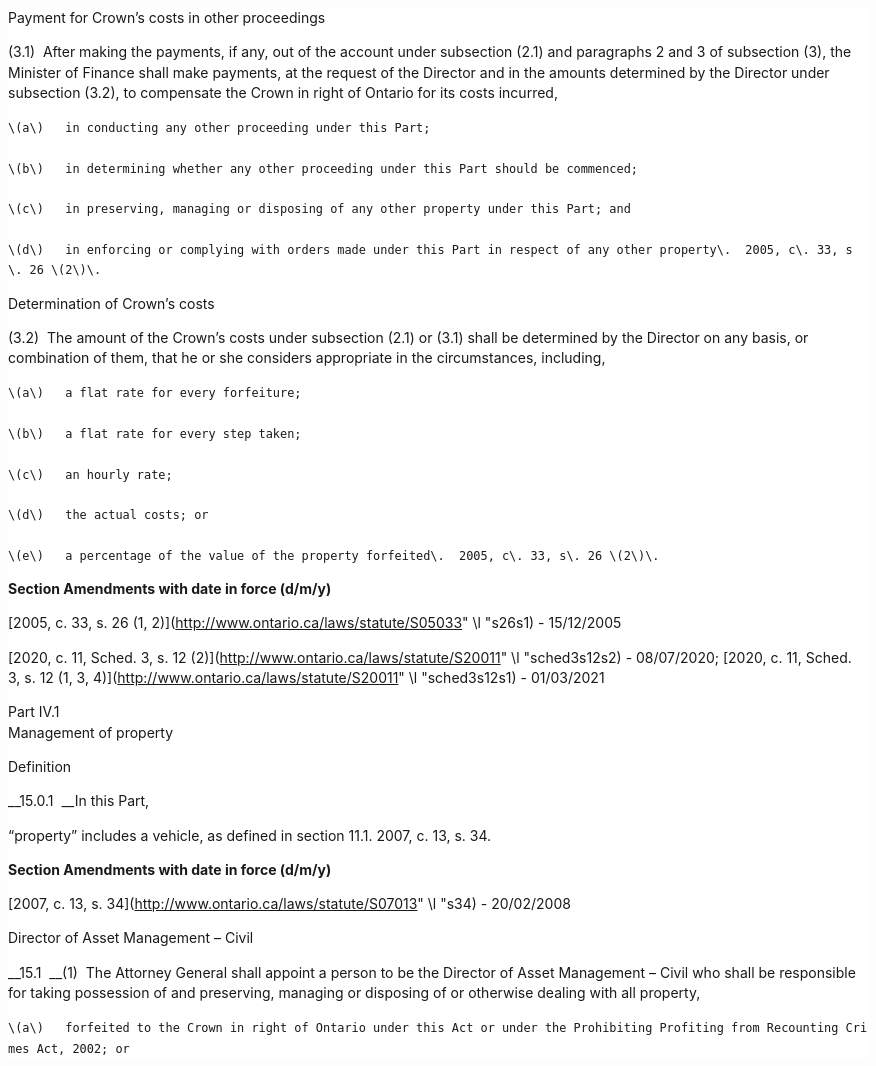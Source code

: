 Payment for Crown’s costs in other proceedings

\(3\.1\)  After making the payments, if any, out of the account under subsection \(2\.1\) and paragraphs 2 and 3 of subsection \(3\), the Minister of Finance shall make payments, at the request of the Director and in the amounts determined by the Director under subsection \(3\.2\), to compensate the Crown in right of Ontario for its costs incurred, 

	\(a\)	in conducting any other proceeding under this Part;

	\(b\)	in determining whether any other proceeding under this Part should be commenced;

	\(c\)	in preserving, managing or disposing of any other property under this Part; and

	\(d\)	in enforcing or complying with orders made under this Part in respect of any other property\.  2005, c\. 33, s\. 26 \(2\)\.

Determination of Crown’s costs

\(3\.2\)  The amount of the Crown’s costs under subsection \(2\.1\) or \(3\.1\) shall be determined by the Director on any basis, or combination of them, that he or she considers appropriate in the circumstances, including, 

	\(a\)	a flat rate for every forfeiture;

	\(b\)	a flat rate for every step taken;

	\(c\)	an hourly rate;

	\(d\)	the actual costs; or

	\(e\)	a percentage of the value of the property forfeited\.  2005, c\. 33, s\. 26 \(2\)\.

__Section Amendments with date in force \(d/m/y\)__

[2005, c\. 33, s\. 26 \(1, 2\)](http://www.ontario.ca/laws/statute/S05033" \l "s26s1) \- 15/12/2005

[2020, c\. 11, Sched\. 3, s\. 12 \(2\)](http://www.ontario.ca/laws/statute/S20011" \l "sched3s12s2) \- 08/07/2020; [2020, c\. 11, Sched\. 3, s\. 12 \(1, 3, 4\)](http://www.ontario.ca/laws/statute/S20011" \l "sched3s12s1) \- 01/03/2021

<a id="BK39"></a>Part IV\.1  
Management of property

Definition

<a id="BK40"></a>__15\.0\.1  __In this Part, 

“property” includes a vehicle, as defined in section 11\.1\.  2007, c\. 13, s\. 34\.

__Section Amendments with date in force \(d/m/y\)__

[2007, c\. 13, s\. 34](http://www.ontario.ca/laws/statute/S07013" \l "s34) \- 20/02/2008

Director of Asset Management – Civil 

<a id="BK41"></a>__15\.1  __\(1\)  The Attorney General shall appoint a person to be the Director of Asset Management – Civil who shall be responsible for taking possession of and preserving, managing or disposing of or otherwise dealing with all property,

	\(a\)	forfeited to the Crown in right of Ontario under this Act or under the Prohibiting Profiting from Recounting Crimes Act, 2002; or
